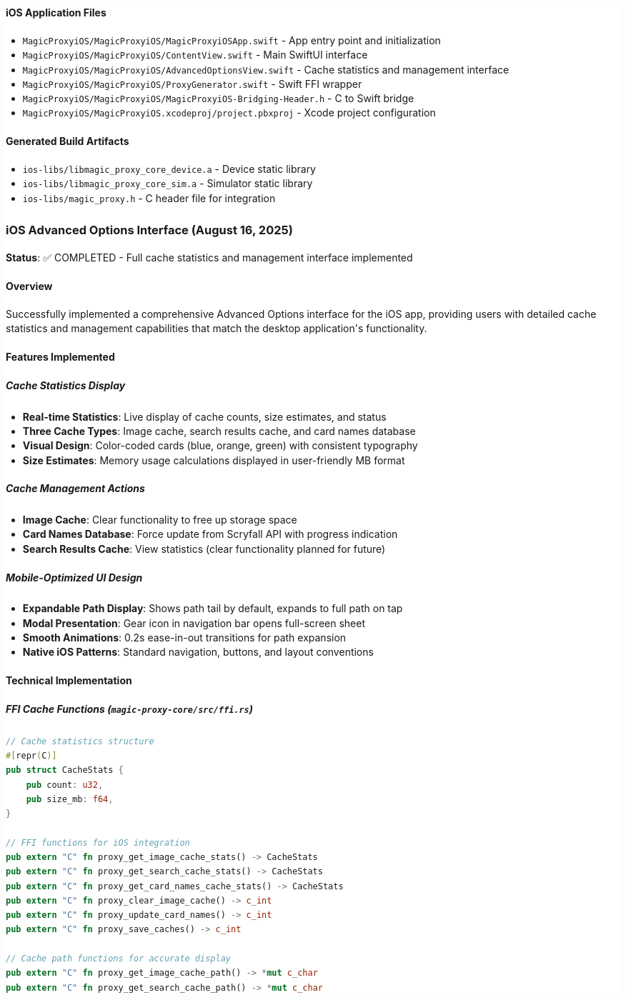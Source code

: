 #### iOS Application Files  
- `MagicProxyiOS/MagicProxyiOS/MagicProxyiOSApp.swift` - App entry point and initialization
- `MagicProxyiOS/MagicProxyiOS/ContentView.swift` - Main SwiftUI interface
- `MagicProxyiOS/MagicProxyiOS/AdvancedOptionsView.swift` - Cache statistics and management interface
- `MagicProxyiOS/MagicProxyiOS/ProxyGenerator.swift` - Swift FFI wrapper
- `MagicProxyiOS/MagicProxyiOS/MagicProxyiOS-Bridging-Header.h` - C to Swift bridge
- `MagicProxyiOS/MagicProxyiOS.xcodeproj/project.pbxproj` - Xcode project configuration

#### Generated Build Artifacts
- `ios-libs/libmagic_proxy_core_device.a` - Device static library
- `ios-libs/libmagic_proxy_core_sim.a` - Simulator static library  
- `ios-libs/magic_proxy.h` - C header file for integration

### iOS Advanced Options Interface (August 16, 2025)

**Status**: ✅ COMPLETED - Full cache statistics and management interface implemented

#### Overview
Successfully implemented a comprehensive Advanced Options interface for the iOS app, providing users with detailed cache statistics and management capabilities that match the desktop application's functionality.

#### Features Implemented

##### Cache Statistics Display
- **Real-time Statistics**: Live display of cache counts, size estimates, and status
- **Three Cache Types**: Image cache, search results cache, and card names database
- **Visual Design**: Color-coded cards (blue, orange, green) with consistent typography
- **Size Estimates**: Memory usage calculations displayed in user-friendly MB format

##### Cache Management Actions
- **Image Cache**: Clear functionality to free up storage space
- **Card Names Database**: Force update from Scryfall API with progress indication
- **Search Results Cache**: View statistics (clear functionality planned for future)

##### Mobile-Optimized UI Design
- **Expandable Path Display**: Shows path tail by default, expands to full path on tap
- **Modal Presentation**: Gear icon in navigation bar opens full-screen sheet
- **Smooth Animations**: 0.2s ease-in-out transitions for path expansion
- **Native iOS Patterns**: Standard navigation, buttons, and layout conventions

#### Technical Implementation

##### FFI Cache Functions (`magic-proxy-core/src/ffi.rs`)
```rust
// Cache statistics structure
#[repr(C)]
pub struct CacheStats {
    pub count: u32,
    pub size_mb: f64,
}

// FFI functions for iOS integration
pub extern "C" fn proxy_get_image_cache_stats() -> CacheStats
pub extern "C" fn proxy_get_search_cache_stats() -> CacheStats
pub extern "C" fn proxy_get_card_names_cache_stats() -> CacheStats
pub extern "C" fn proxy_clear_image_cache() -> c_int
pub extern "C" fn proxy_update_card_names() -> c_int
pub extern "C" fn proxy_save_caches() -> c_int

// Cache path functions for accurate display
pub extern "C" fn proxy_get_image_cache_path() -> *mut c_char
pub extern "C" fn proxy_get_search_cache_path() -> *mut c_char
```